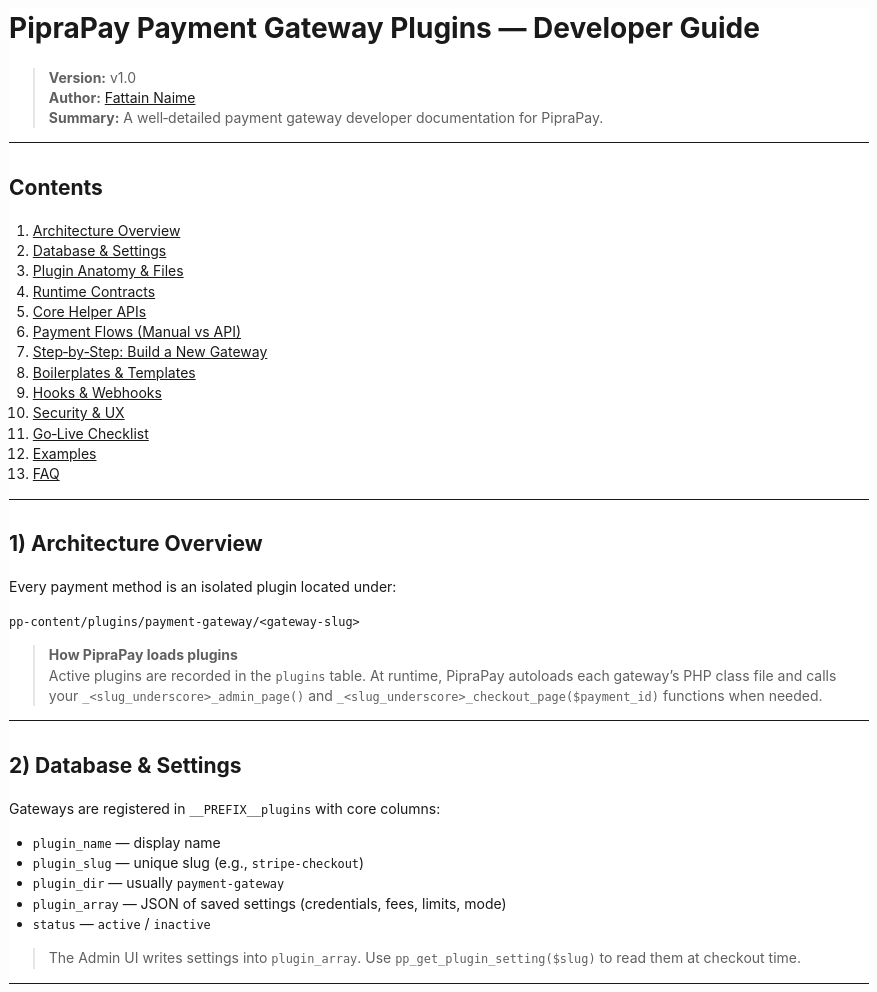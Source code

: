 # PipraPay Payment Gateway Plugins — Developer Guide

> **Version:** v1.0   
> **Author:** [Fattain Naime](https://facebook.com/fattain.naime)  
> **Summary:** A well‑detailed payment gateway developer documentation for PipraPay.

---

## Contents
1. [Architecture Overview](#1-architecture-overview)
2. [Database & Settings](#2-database--settings)
3. [Plugin Anatomy & Files](#3-plugin-anatomy--files)
4. [Runtime Contracts](#4-runtime-contracts)
5. [Core Helper APIs](#5-core-helper-apis)
6. [Payment Flows (Manual vs API)](#6-payment-flows)
7. [Step‑by‑Step: Build a New Gateway](#7-step-by-step-build-a-new-gateway)
8. [Boilerplates & Templates](#8-boilerplates--templates)
9. [Hooks & Webhooks](#9-hooks--webhooks)
10. [Security & UX](#10-security--ux)
11. [Go‑Live Checklist](#11-go-live-checklist)
12. [Examples](#12-examples)
13. [FAQ](#13-faq)

---

## 1) Architecture Overview

Every payment method is an isolated plugin located under:

```text
pp-content/plugins/payment-gateway/<gateway-slug>
```

> **How PipraPay loads plugins**  
> Active plugins are recorded in the `plugins` table. At runtime, PipraPay autoloads each gateway’s PHP class file and calls your
> `_<slug_underscore>_admin_page()` and `_<slug_underscore>_checkout_page($payment_id)` functions when needed.

---

## 2) Database & Settings

Gateways are registered in `__PREFIX__plugins` with core columns:

- `plugin_name` — display name  
- `plugin_slug` — unique slug (e.g., `stripe-checkout`)  
- `plugin_dir` — usually `payment-gateway`  
- `plugin_array` — JSON of saved settings (credentials, fees, limits, mode)  
- `status` — `active` / `inactive`  

> The Admin UI writes settings into `plugin_array`. Use `pp_get_plugin_setting($slug)` to read them at checkout time.

---